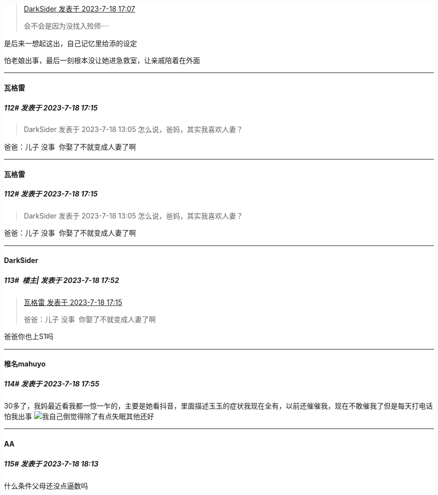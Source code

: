 <blockquote><a href="httphttps://bbs.saraba1st.com/2b/forum.php?mod=redirect&amp;goto=findpost&amp;pid=61707511&amp;ptid=2144905" target="_blank">DarkSider 发表于 2023-7-18 17:07</a>

会不会是因为没找入殓师····</blockquote>
是后来一想起这出，自己记忆里给添的设定

怕老娘出事，最后一刻根本没让她进急救室，让亲戚陪着在外面


*****

####  瓦格雷  
##### 112#       发表于 2023-7-18 17:15

<blockquote>DarkSider 发表于 2023-7-18 13:05
怎么说，爸妈，其实我喜欢人妻？</blockquote>
爸爸：儿子 没事  你娶了不就变成人妻了啊 


*****

####  瓦格雷  
##### 112#       发表于 2023-7-18 17:15

<blockquote>DarkSider 发表于 2023-7-18 13:05
怎么说，爸妈，其实我喜欢人妻？</blockquote>
爸爸：儿子 没事  你娶了不就变成人妻了啊 


*****

####  DarkSider  
##### 113#         楼主| 发表于 2023-7-18 17:52

<blockquote><a href="httphttps://bbs.saraba1st.com/2b/forum.php?mod=redirect&amp;goto=findpost&amp;pid=61707627&amp;ptid=2144905" target="_blank">瓦格雷 发表于 2023-7-18 17:15</a>

爸爸：儿子 没事  你娶了不就变成人妻了啊</blockquote>
爸爸你也上S1吗


*****

####  椎名mahuyo  
##### 114#       发表于 2023-7-18 17:55

30多了，我妈最近看我都一惊一乍的，主要是她看抖音，里面描述玉玉的症状我现在全有，以前还催催我，现在不敢催我了但是每天打电话怕我出事
<img src="https://static.saraba1st.com/image/smiley/face2017/001.png" referrerpolicy="no-referrer">我自己倒觉得除了有点失眠其他还好


*****

####  АA  
##### 115#       发表于 2023-7-18 18:13

什么条件父母还没点逼数吗
